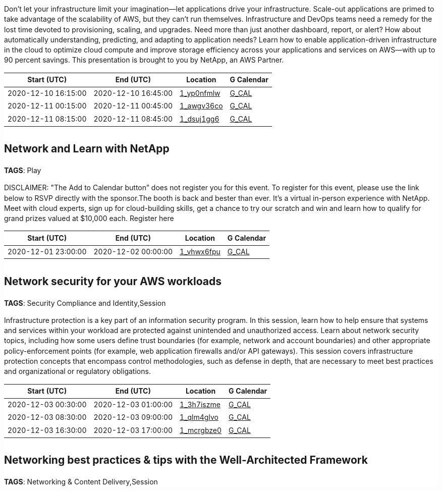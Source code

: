 Don’t let your infrastructure limit your imagination—let applications drive your infrastructure. Scale-out applications are primed to take advantage of the scalability of AWS, but they can’t run themselves. Infrastructure and DevOps teams need a remedy for the lost time devoted to provisioning, scaling, and upgrades. Need more than just another dashboard, report, or alert? How about automatically understanding, predicting, and adapting to application needs? Learn how to enable application-driven infrastructure in the cloud to optimize cloud compute and improve storage efficiency across your applications and services on AWS—with up to 90 percent savings. This presentation is brought to you by NetApp, an AWS Partner.


| Start (UTC) | End (UTC) | Location | G Calendar |
|-------------|-----------|----------|------------|
| 2020-12-10 16:15:00 | 2020-12-10 16:45:00 | [1_yp0nfmlw](https://virtual.awsevents.com/media/1_yp0nfmlw) | [G_CAL](https://www.google.com/calendar/render?action=TEMPLATE&text=re:Invent+2020+-+NetApp:+Storage+efficiency+meets+compute+optimization+(sponsored+by+NetApp)&location=https://virtual.awsevents.com/media/1_yp0nfmlw&dates=20201210T161500Z%2F20201210T164500Z) |
| 2020-12-11 00:15:00 | 2020-12-11 00:45:00 | [1_awgv36co](https://virtual.awsevents.com/media/1_awgv36co) | [G_CAL](https://www.google.com/calendar/render?action=TEMPLATE&text=re:Invent+2020+-+NetApp:+Storage+efficiency+meets+compute+optimization+(sponsored+by+NetApp)&location=https://virtual.awsevents.com/media/1_awgv36co&dates=20201211T001500Z%2F20201211T004500Z) |
| 2020-12-11 08:15:00 | 2020-12-11 08:45:00 | [1_dsuj1gg6](https://virtual.awsevents.com/media/1_dsuj1gg6) | [G_CAL](https://www.google.com/calendar/render?action=TEMPLATE&text=re:Invent+2020+-+NetApp:+Storage+efficiency+meets+compute+optimization+(sponsored+by+NetApp)&location=https://virtual.awsevents.com/media/1_dsuj1gg6&dates=20201211T081500Z%2F20201211T084500Z) |
## Network and Learn with NetApp
**TAGS**: Play

DISCLAIMER: "The Add to Calendar button” does not register you for this event. To register for this event, please use the link below to RSVP directly with the sponsor.The booth is back and bester than ever. It’s a virtual in-person experience with NetApp. Meet with cloud experts, sign up for cloud-building skills, get a chance to try our scratch and win and learn how to qualify for grand prizes valued at $10,000 each. Register here 

| Start (UTC) | End (UTC) | Location | G Calendar |
|-------------|-----------|----------|------------|
| 2020-12-01 23:00:00 | 2020-12-02 00:00:00 | [1_vhwx6fpu](https://virtual.awsevents.com/media/1_vhwx6fpu) | [G_CAL](https://www.google.com/calendar/render?action=TEMPLATE&text=re:Invent+2020+-+Network+and+Learn+with+NetApp&location=https://virtual.awsevents.com/media/1_vhwx6fpu&dates=20201201T230000Z%2F20201202T000000Z) |
## Network security for your AWS workloads
**TAGS**: Security Compliance and Identity,Session

Infrastructure protection is a key part of an information security program. In this session, learn how to help ensure that systems and services within your workload are protected against unintended and unauthorized access. Learn about network security topics, including how some users define trust boundaries (for example, network and account boundaries) and other appropriate policy-enforcement points (for example, web application firewalls and/or API gateways). This session covers infrastructure protection concepts that encompass control methodologies, such as defense in depth, that are necessary to meet best practices and organizational or regulatory obligations.

| Start (UTC) | End (UTC) | Location | G Calendar |
|-------------|-----------|----------|------------|
| 2020-12-03 00:30:00 | 2020-12-03 01:00:00 | [1_3h7iszme](https://virtual.awsevents.com/media/1_3h7iszme) | [G_CAL](https://www.google.com/calendar/render?action=TEMPLATE&text=re:Invent+2020+-+Network+security+for+your+AWS+workloads&location=https://virtual.awsevents.com/media/1_3h7iszme&dates=20201203T003000Z%2F20201203T010000Z) |
| 2020-12-03 08:30:00 | 2020-12-03 09:00:00 | [1_qlm4glvo](https://virtual.awsevents.com/media/1_qlm4glvo) | [G_CAL](https://www.google.com/calendar/render?action=TEMPLATE&text=re:Invent+2020+-+Network+security+for+your+AWS+workloads&location=https://virtual.awsevents.com/media/1_qlm4glvo&dates=20201203T083000Z%2F20201203T090000Z) |
| 2020-12-03 16:30:00 | 2020-12-03 17:00:00 | [1_mcrgbze0](https://virtual.awsevents.com/media/1_mcrgbze0) | [G_CAL](https://www.google.com/calendar/render?action=TEMPLATE&text=re:Invent+2020+-+Network+security+for+your+AWS+workloads&location=https://virtual.awsevents.com/media/1_mcrgbze0&dates=20201203T163000Z%2F20201203T170000Z) |
## Networking best practices & tips with the Well-Architected Framework
**TAGS**: Networking & Content Delivery,Session
